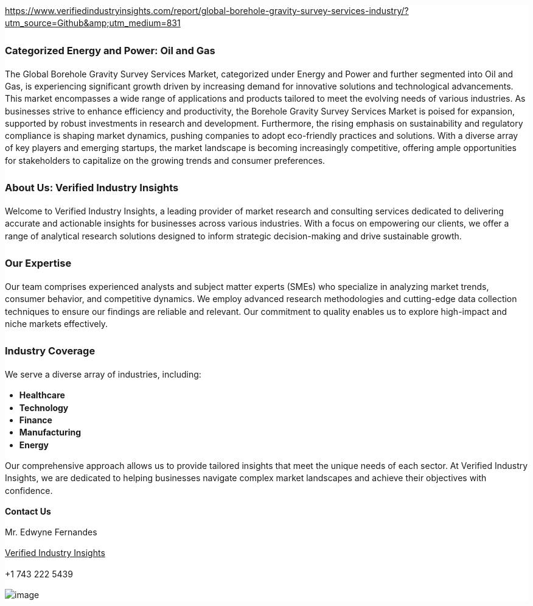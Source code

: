 </strong><a href="https://www.verifiedindustryinsights.com/report/global-borehole-gravity-survey-services-industry/?utm_source=Github&amp;utm_medium=831">https://www.verifiedindustryinsights.com/report/global-borehole-gravity-survey-services-industry/?utm_source=Github&amp;utm_medium=831</a>&nbsp;</p><h3>Categorized Energy and Power: Oil and Gas </h3><p>The Global Borehole Gravity Survey Services Market, categorized under Energy and Power and further segmented into Oil and Gas, is experiencing significant growth driven by increasing demand for innovative solutions and technological advancements. This market encompasses a wide range of applications and products tailored to meet the evolving needs of various industries. As businesses strive to enhance efficiency and productivity, the Borehole Gravity Survey Services Market is poised for expansion, supported by robust investments in research and development. Furthermore, the rising emphasis on sustainability and regulatory compliance is shaping market dynamics, pushing companies to adopt eco-friendly practices and solutions. With a diverse array of key players and emerging startups, the market landscape is becoming increasingly competitive, offering ample opportunities for stakeholders to capitalize on the growing trends and consumer preferences.</p><h3>About Us: Verified Industry Insights</h3><p>Welcome to Verified Industry Insights, a leading provider of market research and consulting services dedicated to delivering accurate and actionable insights for businesses across various industries. With a focus on empowering our clients, we offer a range of analytical research solutions designed to inform strategic decision-making and drive sustainable growth.</p><h3>Our Expertise</h3><p>Our team comprises experienced analysts and subject matter experts (SMEs) who specialize in analyzing market trends, consumer behavior, and competitive dynamics. We employ advanced research methodologies and cutting-edge data collection techniques to ensure our findings are reliable and relevant. Our commitment to quality enables us to explore high-impact and niche markets effectively.</p><h3>Industry Coverage</h3><p>We serve a diverse array of industries, including:</p><ul><li><strong>Healthcare</strong></li><li><strong>Technology</strong></li><li><strong>Finance</strong></li><li><strong>Manufacturing</strong></li><li><strong>Energy</strong></li></ul><p>Our comprehensive approach allows us to provide tailored insights that meet the unique needs of each sector. At Verified Industry Insights, we are dedicated to helping businesses navigate complex market landscapes and achieve their objectives with confidence.</p><p><strong>Contact Us</strong></p><p>Mr. Edwyne Fernandes</p><p><a href="https://www.verifiedindustryinsights.com/">Verified Industry Insights</a></p><p>+1 743 222 5439</p>
![image](https://github.com/user-attachments/assets/d12cc28c-89b8-4bd9-9896-95eaa29ce964)
